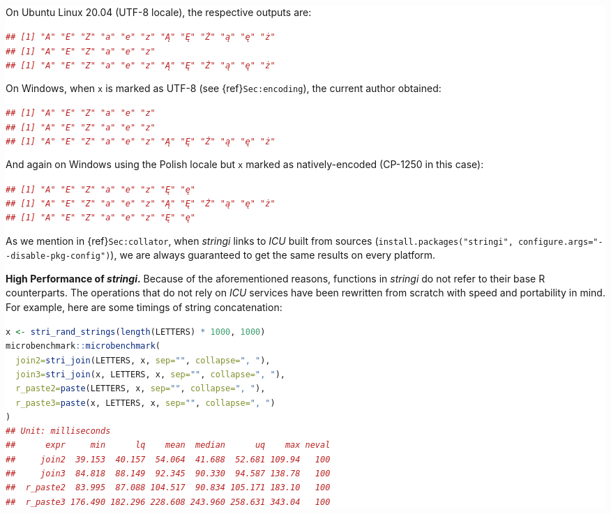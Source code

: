 On Ubuntu Linux 20.04 (UTF-8 locale), the respective outputs are:


```r
## [1] "A" "E" "Z" "a" "e" "z" "Ą" "Ę" "Ż" "ą" "ę" "ż"
## [1] "A" "E" "Z" "a" "e" "z"
## [1] "A" "E" "Z" "a" "e" "z" "Ą" "Ę" "Ż" "ą" "ę" "ż"
```

On Windows, when `x` is marked as UTF-8
(see {ref}`Sec:encoding`), the current author obtained:


```r
## [1] "A" "E" "Z" "a" "e" "z"
## [1] "A" "E" "Z" "a" "e" "z"
## [1] "A" "E" "Z" "a" "e" "z" "Ą" "Ę" "Ż" "ą" "ę" "ż"
```

And again on Windows using the Polish locale but `x` marked as
natively-encoded (CP-1250 in this case):


```r
## [1] "A" "E" "Z" "a" "e" "z" "Ę" "ę"
## [1] "A" "E" "Z" "a" "e" "z" "Ą" "Ę" "Ż" "ą" "ę" "ż"
## [1] "A" "E" "Z" "a" "e" "z" "Ę" "ę"
```

As we mention in {ref}`Sec:collator`, when *stringi* links to
*ICU* built from sources
(`install.packages("stringi", configure.args="--disable-pkg-config")`),
we are always guaranteed to get the same results on every platform.


**High Performance of *stringi*.**
Because of the aforementioned reasons, functions in *stringi* do not
refer to their base R counterparts. The operations that do not rely on
*ICU* services have been rewritten from scratch with speed and
portability in mind. For example, here are some timings of string
concatenation:



```r
x <- stri_rand_strings(length(LETTERS) * 1000, 1000)
microbenchmark::microbenchmark(
  join2=stri_join(LETTERS, x, sep="", collapse=", "),
  join3=stri_join(x, LETTERS, x, sep="", collapse=", "),
  r_paste2=paste(LETTERS, x, sep="", collapse=", "),
  r_paste3=paste(x, LETTERS, x, sep="", collapse=", ")
)
## Unit: milliseconds
##      expr     min      lq    mean  median      uq    max neval
##     join2  39.153  40.157  54.064  41.688  52.681 109.94   100
##     join3  84.818  88.149  92.345  90.330  94.587 138.78   100
##  r_paste2  83.995  87.088 104.517  90.834 105.171 183.10   100
##  r_paste3 176.490 182.296 228.608 243.960 258.631 343.04   100
```


[^footstringr]: Interestingly, in 2015 the aforementioned
[^footstringx]: See also the new